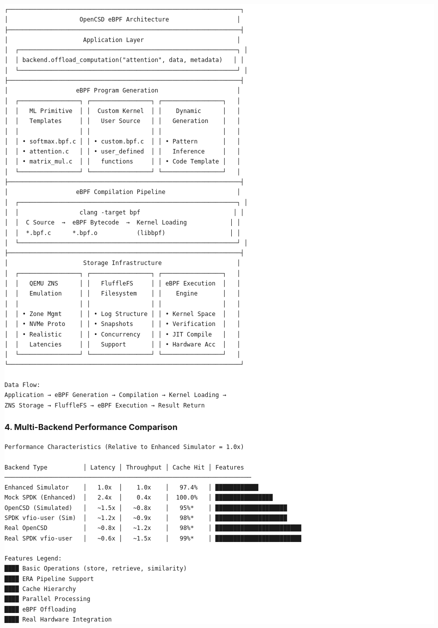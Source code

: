 ```
┌─────────────────────────────────────────────────────────────────┐
│                    OpenCSD eBPF Architecture                   │
├─────────────────────────────────────────────────────────────────┤
│                     Application Layer                          │
│  ┌─────────────────────────────────────────────────────────────┐ │
│  │ backend.offload_computation("attention", data, metadata)   │ │
│  └─────────────────────────────────────────────────────────────┘ │
├─────────────────────────────────────────────────────────────────┤
│                   eBPF Program Generation                      │
│  ┌─────────────────┐ ┌─────────────────┐ ┌─────────────────┐   │
│  │   ML Primitive  │ │  Custom Kernel  │ │    Dynamic      │   │
│  │   Templates     │ │   User Source   │ │   Generation    │   │
│  │                 │ │                 │ │                 │   │
│  │ • softmax.bpf.c │ │ • custom.bpf.c  │ │ • Pattern       │   │
│  │ • attention.c   │ │ • user_defined  │ │   Inference     │   │
│  │ • matrix_mul.c  │ │   functions     │ │ • Code Template │   │
│  └─────────────────┘ └─────────────────┘ └─────────────────┘   │
├─────────────────────────────────────────────────────────────────┤
│                   eBPF Compilation Pipeline                    │
│  ┌─────────────────────────────────────────────────────────────┐ │
│  │                 clang -target bpf                          │ │
│  │  C Source  →  eBPF Bytecode  →  Kernel Loading            │ │
│  │  *.bpf.c      *.bpf.o           (libbpf)                  │ │
│  └─────────────────────────────────────────────────────────────┘ │
├─────────────────────────────────────────────────────────────────┤
│                     Storage Infrastructure                     │
│  ┌─────────────────┐ ┌─────────────────┐ ┌─────────────────┐   │
│  │   QEMU ZNS      │ │   FluffleFS     │ │ eBPF Execution  │   │
│  │   Emulation     │ │   Filesystem    │ │    Engine       │   │
│  │                 │ │                 │ │                 │   │
│  │ • Zone Mgmt     │ │ • Log Structure │ │ • Kernel Space  │   │
│  │ • NVMe Proto    │ │ • Snapshots     │ │ • Verification  │   │
│  │ • Realistic     │ │ • Concurrency   │ │ • JIT Compile   │   │
│  │   Latencies     │ │   Support       │ │ • Hardware Acc  │   │
│  └─────────────────┘ └─────────────────┘ └─────────────────┘   │
└─────────────────────────────────────────────────────────────────┘

Data Flow:
Application → eBPF Generation → Compilation → Kernel Loading → 
ZNS Storage → FluffleFS → eBPF Execution → Result Return
```

### **4. Multi-Backend Performance Comparison**

```
Performance Characteristics (Relative to Enhanced Simulator = 1.0x)

Backend Type          │ Latency │ Throughput │ Cache Hit │ Features
─────────────────────────────────────────────────────────────────────
Enhanced Simulator    │   1.0x  │    1.0x    │   97.4%   │ ████████████
Mock SPDK (Enhanced)  │   2.4x  │    0.4x    │  100.0%   │ ████████████████
OpenCSD (Simulated)   │   ~1.5x │   ~0.8x    │   95%*    │ ████████████████████
SPDK vfio-user (Sim)  │   ~1.2x │   ~0.9x    │   98%*    │ ████████████████████
Real OpenCSD          │   ~0.8x │   ~1.2x    │   98%*    │ ████████████████████████
Real SPDK vfio-user   │   ~0.6x │   ~1.5x    │   99%*    │ ████████████████████████

Features Legend:
████ Basic Operations (store, retrieve, similarity)
████ ERA Pipeline Support  
████ Cache Hierarchy
████ Parallel Processing
████ eBPF Offloading
████ Real Hardware Integration
```